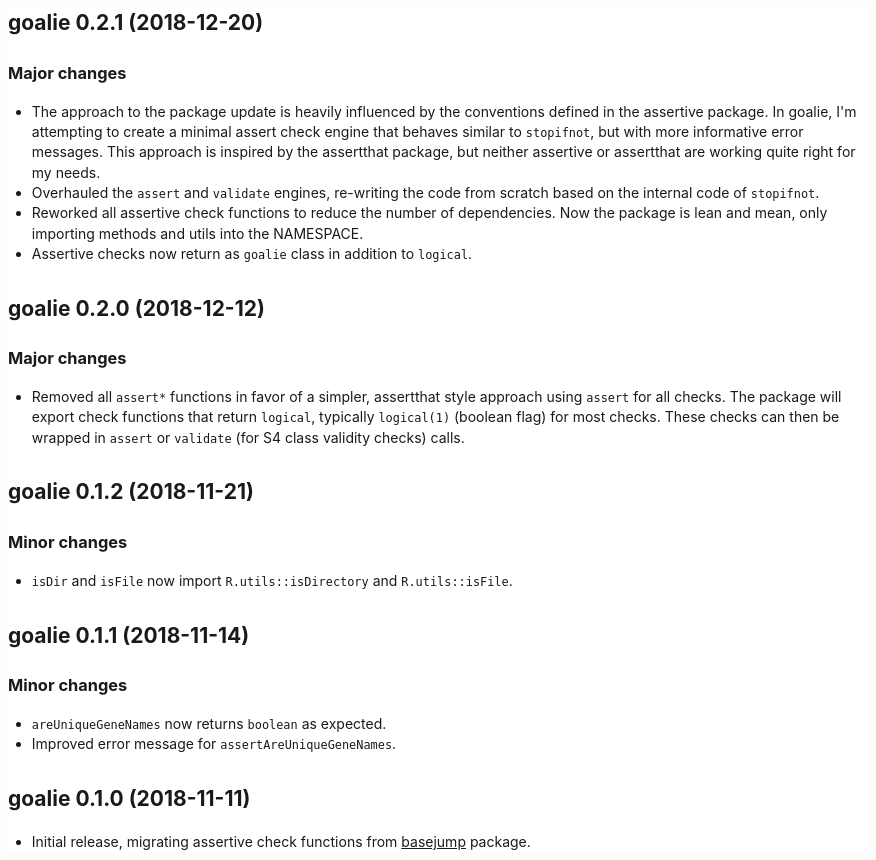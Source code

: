 ## goalie 0.2.1 (2018-12-20)

### Major changes

- The approach to the package update is heavily influenced by the conventions
  defined in the assertive package. In goalie, I'm attempting to create a
  minimal assert check engine that behaves similar to `stopifnot`, but with
  more informative error messages. This approach is inspired by the assertthat
  package, but neither assertive or assertthat are working quite right for my
  needs.
- Overhauled the `assert` and `validate` engines, re-writing the code from
  scratch based on the internal code of `stopifnot`.
- Reworked all assertive check functions to reduce the number of dependencies.
  Now the package is lean and mean, only importing methods and utils into the
  NAMESPACE.
- Assertive checks now return as `goalie` class in addition to `logical`.

## goalie 0.2.0 (2018-12-12)

### Major changes

- Removed all `assert*` functions in favor of a simpler, assertthat style
  approach using `assert` for all checks. The package will export check
  functions that return `logical`, typically `logical(1)` (boolean flag) for
  most checks. These checks can then be wrapped in `assert` or `validate`
  (for S4 class validity checks) calls.

## goalie 0.1.2 (2018-11-21)

### Minor changes

- `isDir` and `isFile` now import `R.utils::isDirectory` and `R.utils::isFile`.

## goalie 0.1.1 (2018-11-14)

### Minor changes

- `areUniqueGeneNames` now returns `boolean` as expected.
- Improved error message for `assertAreUniqueGeneNames`.

## goalie 0.1.0 (2018-11-11)

- Initial release, migrating assertive check functions from [basejump][]
  package.

[acid genomics]: https://acidgenomics.com/
[acidbase]: https://acidbase.acidgenomics.com/
[basejump]: https://basejump.acidgenomics.com/
[brio]: https://brio.acidgenomics.com/
[koopa]: https://koopa.acidgenomics.com/
[syntactic]: https://syntactic.acidgenomics.com/
